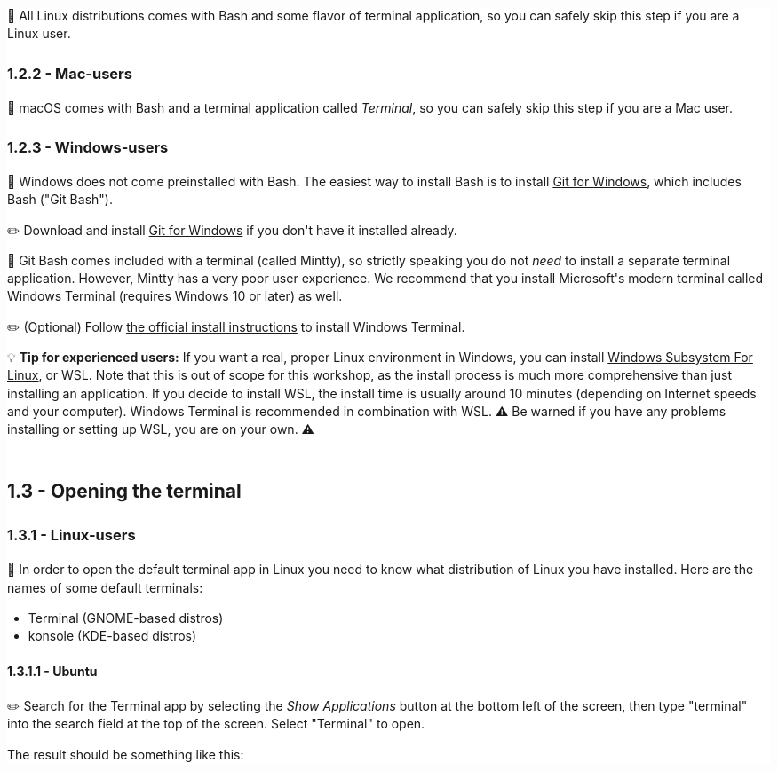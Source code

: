 :book: All Linux distributions comes with Bash and some flavor of terminal application, so you can safely skip this step if you are a Linux user.

### 1.2.2 - Mac-users

:book: macOS comes with Bash and a terminal application called _Terminal_, so you can safely skip this step if you are a Mac user.

### 1.2.3 - Windows-users

:book: Windows does not come preinstalled with Bash. The easiest way to install Bash is to install [Git for Windows](https://git-scm.com/download/win), which includes Bash ("Git Bash").

:pencil2: Download and install [Git for Windows](https://git-scm.com/download/win) if you don't have it installed already.

:book: Git Bash comes included with a terminal (called Mintty), so strictly speaking you do not _need_ to install a separate terminal application. However, Mintty has a very poor user experience. We recommend that you install Microsoft's modern terminal called Windows Terminal (requires Windows 10 or later) as well.

:pencil2: (Optional) Follow [the official install instructions](https://docs.microsoft.com/en-us/windows/terminal/install) to install Windows Terminal.

:bulb: __Tip for experienced users:__ If you want a real, proper Linux environment in Windows, you can install [Windows Subsystem For Linux](https://docs.microsoft.com/en-us/windows/wsl/), or WSL. Note that this is out of scope for this workshop, as the install process is much more comprehensive than just installing an application. If you decide to install WSL, the install time is usually around 10 minutes (depending on Internet speeds and your computer). Windows Terminal is recommended in combination with WSL. :warning: Be warned if you have any problems installing or setting up WSL, you are on your own. :warning:

---

## 1.3 - Opening the terminal

### 1.3.1 - Linux-users

:book: In order to open the default terminal app in Linux you need to know what distribution of Linux you have installed. Here are the names of some default terminals:

- Terminal (GNOME-based distros)
- konsole (KDE-based distros)

#### 1.3.1.1 - Ubuntu

:pencil2: Search for the Terminal app by selecting the _Show Applications_ button at the bottom left of the screen, then type "terminal" into the search field at the top of the screen. Select "Terminal" to open.

The result should be something like this:
